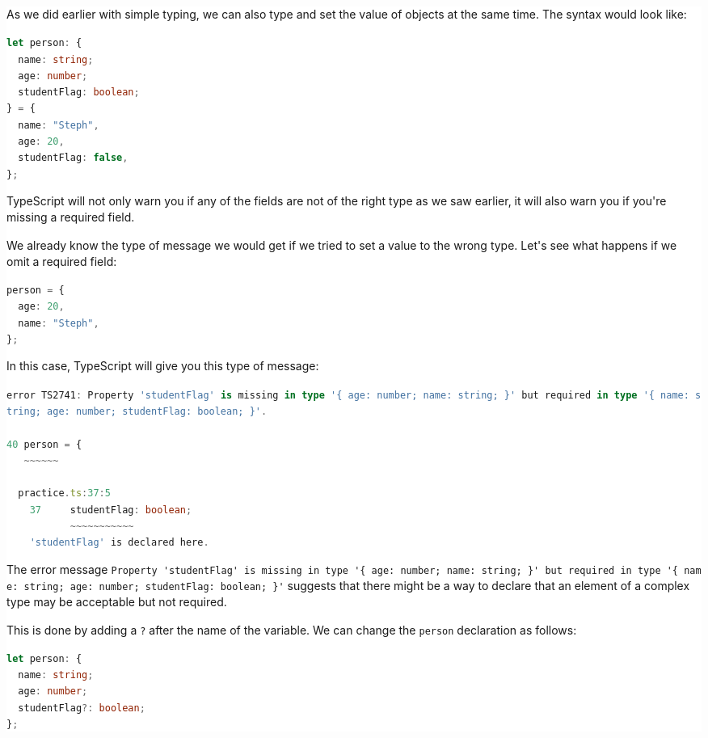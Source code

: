 As we did earlier with simple typing, we can also type and set the value of
objects at the same time. The syntax would look like:

```typescript
let person: {
  name: string;
  age: number;
  studentFlag: boolean;
} = {
  name: "Steph",
  age: 20,
  studentFlag: false,
};
```

TypeScript will not only warn you if any of the fields are not of the right type
as we saw earlier, it will also warn you if you're missing a required field.

We already know the type of message we would get if we tried to set a value to
the wrong type. Let's see what happens if we omit a required field:

```typescript
person = {
  age: 20,
  name: "Steph",
};
```

In this case, TypeScript will give you this type of message:

```typescript
error TS2741: Property 'studentFlag' is missing in type '{ age: number; name: string; }' but required in type '{ name: string; age: number; studentFlag: boolean; }'.

40 person = {
   ~~~~~~

  practice.ts:37:5
    37     studentFlag: boolean;
           ~~~~~~~~~~~
    'studentFlag' is declared here.
```

The error message `Property 'studentFlag' is missing in type '{ age: number;
name: string; }' but required in type '{ name: string; age: number; studentFlag:
boolean; }'` suggests that there might be a way to declare that an element of a
complex type may be acceptable but not required.

This is done by adding a `?` after the name of the variable. We can change the
`person` declaration as follows:

```typescript
let person: {
  name: string;
  age: number;
  studentFlag?: boolean;
};
```

